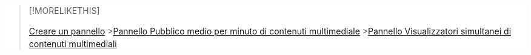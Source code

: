 
>[!MORELIKETHIS]
>
>[Creare un pannello](/help//analyze/analysis-workspace/c-panels/panels.md#create-a-panel)
>&#x200B;>[Pannello Pubblico medio per minuto di contenuti multimediale](average-minute-audience-panel.md)
>&#x200B;>[Pannello Visualizzatori simultanei di contenuti multimediali](media-concurrent-viewers.md)
>


